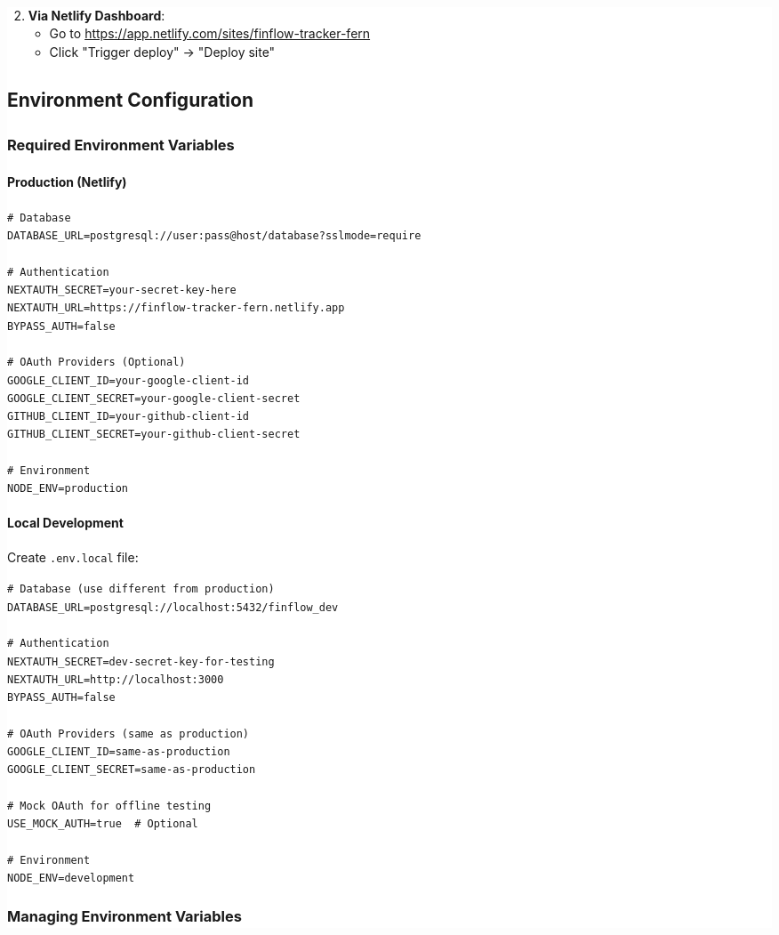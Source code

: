 2. **Via Netlify Dashboard**:
   - Go to https://app.netlify.com/sites/finflow-tracker-fern
   - Click "Trigger deploy" → "Deploy site"

## Environment Configuration

### Required Environment Variables

#### Production (Netlify)
```env
# Database
DATABASE_URL=postgresql://user:pass@host/database?sslmode=require

# Authentication
NEXTAUTH_SECRET=your-secret-key-here
NEXTAUTH_URL=https://finflow-tracker-fern.netlify.app
BYPASS_AUTH=false

# OAuth Providers (Optional)
GOOGLE_CLIENT_ID=your-google-client-id
GOOGLE_CLIENT_SECRET=your-google-client-secret
GITHUB_CLIENT_ID=your-github-client-id
GITHUB_CLIENT_SECRET=your-github-client-secret

# Environment
NODE_ENV=production
```

#### Local Development
Create `.env.local` file:
```env
# Database (use different from production)
DATABASE_URL=postgresql://localhost:5432/finflow_dev

# Authentication
NEXTAUTH_SECRET=dev-secret-key-for-testing
NEXTAUTH_URL=http://localhost:3000
BYPASS_AUTH=false

# OAuth Providers (same as production)
GOOGLE_CLIENT_ID=same-as-production
GOOGLE_CLIENT_SECRET=same-as-production

# Mock OAuth for offline testing
USE_MOCK_AUTH=true  # Optional

# Environment
NODE_ENV=development
```

### Managing Environment Variables

